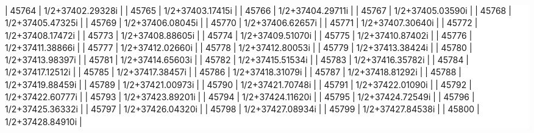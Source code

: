|  45764 | 1/2+37402.29328i |
|  45765 | 1/2+37403.17415i |
|  45766 | 1/2+37404.29711i |
|  45767 | 1/2+37405.03590i |
|  45768 | 1/2+37405.47325i |
|  45769 | 1/2+37406.08045i |
|  45770 | 1/2+37406.62657i |
|  45771 | 1/2+37407.30640i |
|  45772 | 1/2+37408.17472i |
|  45773 | 1/2+37408.88605i |
|  45774 | 1/2+37409.51070i |
|  45775 | 1/2+37410.87402i |
|  45776 | 1/2+37411.38866i |
|  45777 | 1/2+37412.02660i |
|  45778 | 1/2+37412.80053i |
|  45779 | 1/2+37413.38424i |
|  45780 | 1/2+37413.98397i |
|  45781 | 1/2+37414.65603i |
|  45782 | 1/2+37415.51534i |
|  45783 | 1/2+37416.35782i |
|  45784 | 1/2+37417.12512i |
|  45785 | 1/2+37417.38457i |
|  45786 | 1/2+37418.31079i |
|  45787 | 1/2+37418.81292i |
|  45788 | 1/2+37419.88459i |
|  45789 | 1/2+37421.00973i |
|  45790 | 1/2+37421.70748i |
|  45791 | 1/2+37422.01090i |
|  45792 | 1/2+37422.60777i |
|  45793 | 1/2+37423.89201i |
|  45794 | 1/2+37424.11620i |
|  45795 | 1/2+37424.72549i |
|  45796 | 1/2+37425.36332i |
|  45797 | 1/2+37426.04320i |
|  45798 | 1/2+37427.08934i |
|  45799 | 1/2+37427.84538i |
|  45800 | 1/2+37428.84910i |